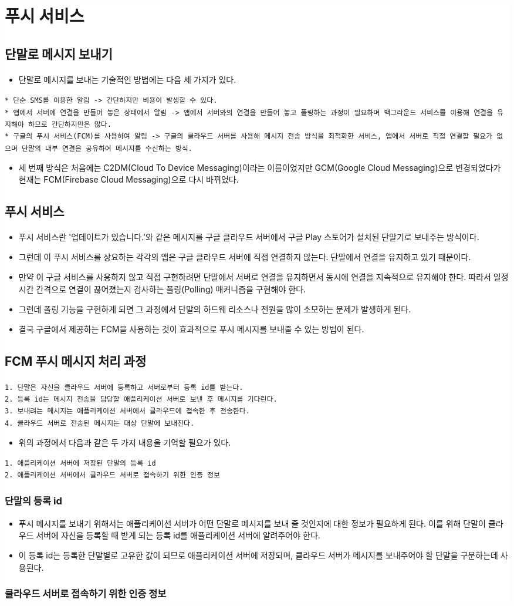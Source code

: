# 푸시 서비스

## 단말로 메시지 보내기

* 단말로 메시지를 보내는 기술적인 방법에는 다음 세 가지가 있다.

```
* 단순 SMS를 이용한 알림 -> 간단하지만 비용이 발생할 수 있다.
* 앱에서 서버에 연결을 만들어 놓은 상태에서 알림 -> 앱에서 서버와의 연결을 만들어 놓고 폴링하는 과정이 필요하며 백그라운드 서비스를 이용해 연결을 유지해야 하므로 간단하지만은 않다.
* 구글의 푸시 서비스(FCM)를 사용하여 알림 -> 구글의 클라우드 서버를 사용해 메시지 전송 방식을 최적화한 서비스, 앱에서 서버로 직접 연결할 필요가 없으며 단말의 내부 연결을 공유하여 메시지를 수신하는 방식.
```

*  세 번째 방식은 처음에는 C2DM(Cloud To Device Messaging)이라는 이름이었지만 GCM(Google Cloud Messaging)으로 변경되었다가 현재는 FCM(Firebase Cloud Messaging)으로 다시 바뀌었다.

## 푸시 서비스

* 푸시 서비스란 '업데이트가 있습니다.'와 같은 메시지를 구글 클라우드 서버에서 구글 Play 스토어가 설치된 단말기로 보내주는 방식이다.

* 그런데 이 푸시 서비스를 상요하는 각각의 앱은 구글 클라우드 서버에 직접 연결하지 않는다. 단말에서 연결을 유지하고 있기 때문이다.

* 만약 이 구글 서비스를 사용하지 않고 직접 구현하려면 단말에서 서버로 연결을 유지하면서 동시에 연결을 지속적으로 유지해야 한다. 따라서 일정 시간 간격으로 연결이 끊어졌는지 검사하는 폴링(Polling) 매커니즘을 구현해야 한다.

* 그런데 폴링 기능을 구현하게 되면 그 과정에서 단말의 하드웨 리소스나 전원을 많이 소모하는 문제가 발생하게 된다.

* 결국 구글에서 제공하는 FCM을 사용하는 것이 효과적으로 푸시 메시지를 보내줄 수 있는 방법이 된다.

## FCM 푸시 메시지 처리 과정

```
1. 단말은 자신을 클라우드 서버에 등록하고 서버로부터 등록 id를 받는다.
2. 등록 id는 메시지 전송을 담당할 애플리케이션 서버로 보낸 후 메시지를 기다린다.
3. 보내려는 메시지는 애플리케이션 서버에서 클라우드에 접속한 후 전송한다.
4. 클라우드 서버로 전송된 메시지는 대상 단말에 보내진다.
```

* 위의 과정에서 다음과 같은 두 가지 내용을 기억할 필요가 있다.

```
1. 애플리케이션 서버에 저장된 단말의 등록 id
2. 애플리케이션 서버에서 클라우드 서버로 접속하기 위한 인증 정보
```

### 단말의 등록 id

* 푸시 메시지를 보내기 위해서는 애플리케이션 서버가 어떤 단말로 메시지를 보내 줄 것인지에 대한 정보가 필요하게 된다. 이를 위해 단말이 클라우드 서버에 자신을 등록할 때 받게 되는 등록 id를 애플리케이션 서버에 알려주어야 한다.

* 이 등록 id는 등록한 단말별로 고유한 값이 되므로 애플리케이션 서버에 저장되며, 클라우드 서버가 메시지를 보내주어야 할 단말을 구분하는데 사용된다.

### 클라우드 서버로 접속하기 위한 인증 정보
